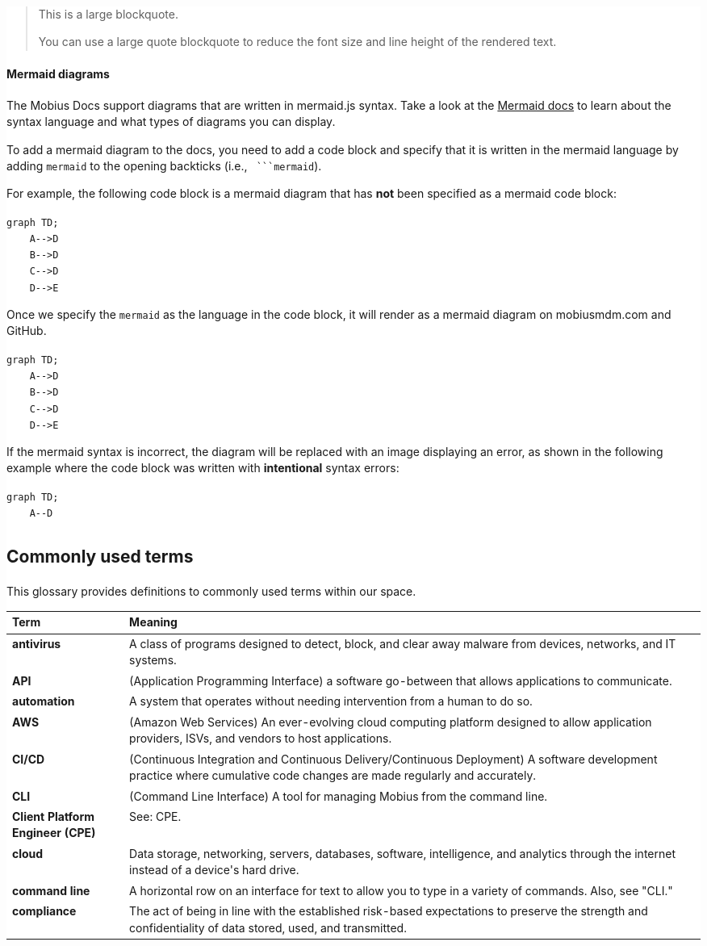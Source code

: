 <blockquote purpose="large-quote">
This is a large blockquote.

You can use a large quote blockquote to reduce the font size and line height of the rendered text.
</blockquote>

#### Mermaid diagrams

The Mobius Docs support diagrams that are written in mermaid.js syntax. Take a look at the [Mermaid docs](https://mermaid-js.github.io/mermaid/#/README) to learn about the syntax language and what types of diagrams you can display.

To add a mermaid diagram to the docs, you need to add a code block and specify that it is written in the mermaid language by adding `mermaid` to the opening backticks (i.e., ` ```mermaid`).

For example, the following code block is a mermaid diagram that has **not** been specified as a mermaid code block:

```
graph TD;
    A-->D
    B-->D
    C-->D
    D-->E
```

Once we specify the `mermaid` as the language in the code block, it will render as a mermaid diagram on mobiusmdm.com and GitHub.

```mermaid
graph TD;
    A-->D
    B-->D
    C-->D
    D-->E
```

If the mermaid syntax is incorrect, the diagram will be replaced with an image displaying an error, as shown in the following example where the code block was written with **intentional** syntax errors:

```mermaid
graph TD;
    A--D
```

## Commonly used terms

This glossary provides definitions to commonly used terms within our space.

| Term | Meaning |
|:------ |:-----------------|
| **antivirus** | A class of programs designed to detect, block, and clear away malware from devices, networks, and IT systems. |
| **API** | (Application Programming Interface) a software go-between that allows applications to communicate.  |
| **automation** | A system that operates without needing intervention from a human to do so. |
| **AWS** | (Amazon Web Services) An ever-evolving cloud computing platform designed to allow application providers, ISVs, and vendors to host applications. |
| **CI/CD** | (Continuous Integration and Continuous Delivery/Continuous Deployment) A software development practice where cumulative code changes are made regularly and accurately. |
| **CLI** | (Command Line Interface) A tool for managing Mobius from the command line. |
| **Client Platform Engineer (CPE)** | See: CPE. |
| **cloud** | Data storage, networking, servers, databases, software, intelligence, and analytics through the internet instead of a device's hard drive. |
| **command line** | A horizontal row on an interface for text to allow you to type in a variety of commands. Also, see "CLI." |
| **compliance** | The act of being in line with the established risk-based expectations to preserve the strength and confidentiality of data stored, used, and transmitted. |